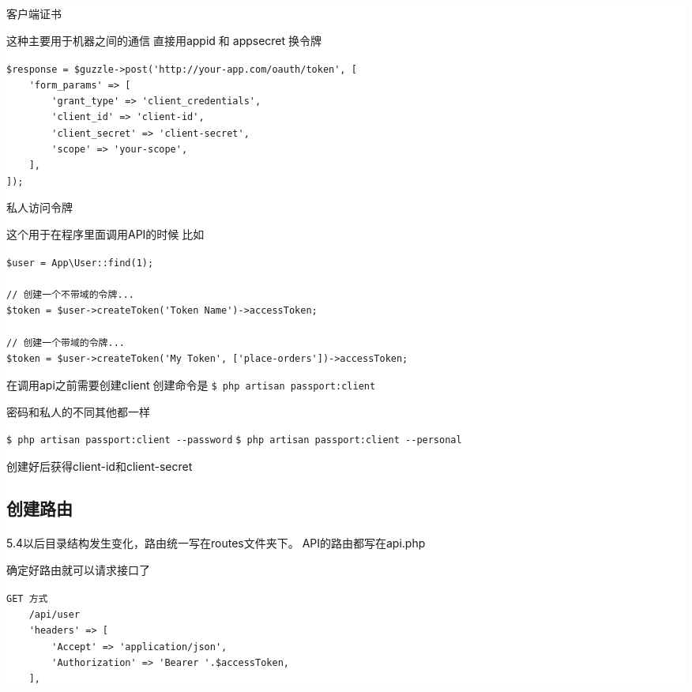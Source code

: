
客户端证书

这种主要用于机器之间的通信
直接用appid 和 appsecret 换令牌 

```
$response = $guzzle->post('http://your-app.com/oauth/token', [
    'form_params' => [
        'grant_type' => 'client_credentials',
        'client_id' => 'client-id',
        'client_secret' => 'client-secret',
        'scope' => 'your-scope',
    ],
]);
```

私人访问令牌

这个用于在程序里面调用API的时候
比如
```
$user = App\User::find(1);

// 创建一个不带域的令牌...
$token = $user->createToken('Token Name')->accessToken;

// 创建一个带域的令牌...
$token = $user->createToken('My Token', ['place-orders'])->accessToken;
```


在调用api之前需要创建client
创建命令是
`$ php artisan passport:client`

密码和私人的不同其他都一样

`$ php artisan passport:client --password`
`$ php artisan passport:client --personal`

创建好后获得client-id和client-secret

## 创建路由

5.4以后目录结构发生变化，路由统一写在routes文件夹下。
API的路由都写在api.php

确定好路由就可以请求接口了

```
GET 方式
    /api/user
    'headers' => [
        'Accept' => 'application/json',
        'Authorization' => 'Bearer '.$accessToken,
    ],
```

